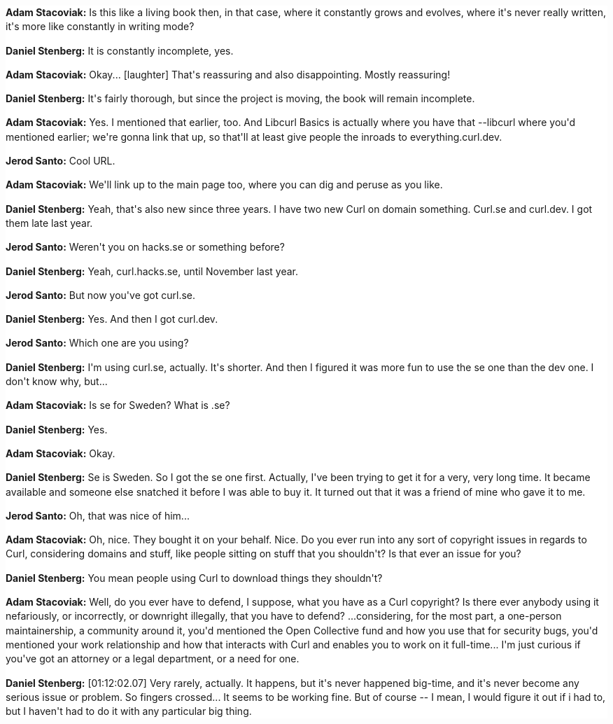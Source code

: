 **Adam Stacoviak:** Is this like a living book then, in that case, where it constantly grows and evolves, where it's never really written, it's more like constantly in writing mode?

**Daniel Stenberg:** It is constantly incomplete, yes.

**Adam Stacoviak:** Okay... \[laughter\] That's reassuring and also disappointing. Mostly reassuring!

**Daniel Stenberg:** It's fairly thorough, but since the project is moving, the book will remain incomplete.

**Adam Stacoviak:** Yes. I mentioned that earlier, too. And Libcurl Basics is actually where you have that --libcurl where you'd mentioned earlier; we're gonna link that up, so that'll at least give people the inroads to everything.curl.dev.

**Jerod Santo:** Cool URL.

**Adam Stacoviak:** We'll link up to the main page too, where you can dig and peruse as you like.

**Daniel Stenberg:** Yeah, that's also new since three years. I have two new Curl on domain something. Curl.se and curl.dev. I got them late last year.

**Jerod Santo:** Weren't you on hacks.se or something before?

**Daniel Stenberg:** Yeah, curl.hacks.se, until November last year.

**Jerod Santo:** But now you've got curl.se.

**Daniel Stenberg:** Yes. And then I got curl.dev.

**Jerod Santo:** Which one are you using?

**Daniel Stenberg:** I'm using curl.se, actually. It's shorter. And then I figured it was more fun to use the se one than the dev one. I don't know why, but...

**Adam Stacoviak:** Is se for Sweden? What is .se?

**Daniel Stenberg:** Yes.

**Adam Stacoviak:** Okay.

**Daniel Stenberg:** Se is Sweden. So I got the se one first. Actually, I've been trying to get it for a very, very long time. It became available and someone else snatched it before I was able to buy it. It turned out that it was a friend of mine who gave it to me.

**Jerod Santo:** Oh, that was nice of him...

**Adam Stacoviak:** Oh, nice. They bought it on your behalf. Nice. Do you ever run into any sort of copyright issues in regards to Curl, considering domains and stuff, like people sitting on stuff that you shouldn't? Is that ever an issue for you?

**Daniel Stenberg:** You mean people using Curl to download things they shouldn't?

**Adam Stacoviak:** Well, do you ever have to defend, I suppose, what you have as a Curl copyright? Is there ever anybody using it nefariously, or incorrectly, or downright illegally, that you have to defend? ...considering, for the most part, a one-person maintainership, a community around it, you'd mentioned the Open Collective fund and how you use that for security bugs, you'd mentioned your work relationship and how that interacts with Curl and enables you to work on it full-time... I'm just curious if you've got an attorney or a legal department, or a need for one.

**Daniel Stenberg:** \[01:12:02.07\] Very rarely, actually. It happens, but it's never happened big-time, and it's never become any serious issue or problem. So fingers crossed... It seems to be working fine. But of course -- I mean, I would figure it out if i had to, but I haven't had to do it with any particular big thing.
